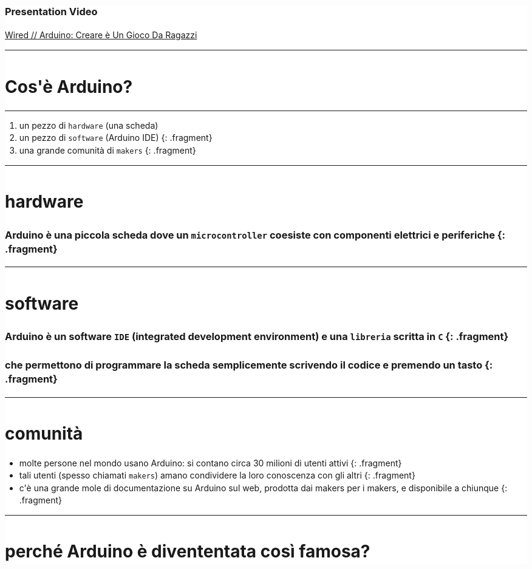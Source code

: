
### Presentation Video
[Wired // Arduino: Creare è Un Gioco Da Ragazzi](https://www.youtube.com/watch?v=M48uQVJ6AFA)

---

# Cos'è Arduino?

---

1. un pezzo di ```hardware``` (una scheda)
2. un pezzo di ```software``` (Arduino IDE) {: .fragment}
3. una grande comunità di ```makers``` {: .fragment}  

---

# hardware
  
### Arduino è una piccola scheda dove un ```microcontroller``` coesiste con componenti elettrici e periferiche {: .fragment}

---

# software

### Arduino è un software ```IDE``` (integrated development environment) e una ```libreria``` scritta in ```C``` {: .fragment}
### che permettono di programmare la scheda semplicemente scrivendo il codice e premendo un tasto {: .fragment}

---

# comunità

- molte persone nel mondo usano Arduino: si contano circa 30 milioni di utenti attivi {: .fragment}
- tali utenti (spesso chiamati ```makers```) amano condividere la loro conoscenza con gli altri {: .fragment}
- c'è una grande mole di documentazione su Arduino sul web, prodotta dai makers per i makers, e disponibile a chiunque {: .fragment}

---


# perché Arduino è divententata così famosa?
